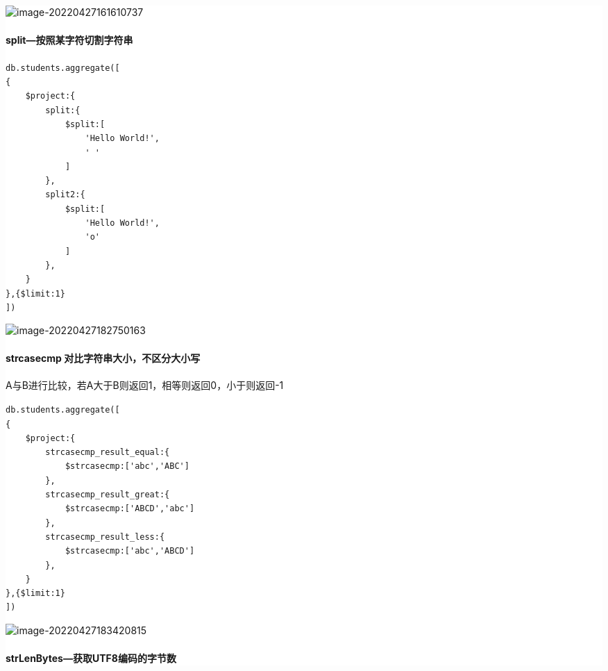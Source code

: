 ![image-20220427161610737](https://s2.loli.net/2022/04/27/Zhenms4Qtba7Pxr.png)

#### split—按照某字符切割字符串

```shell
db.students.aggregate([
{
	$project:{
		split:{
			$split:[
				'Hello World!',
				' '
			]
		},
		split2:{
			$split:[
				'Hello World!',
				'o'
			]
		},
	}
},{$limit:1}
])
```

![image-20220427182750163](https://s2.loli.net/2022/04/27/AcbxCenV36yErBa.png)

#### strcasecmp	对比字符串大小，不区分大小写

A与B进行比较，若A大于B则返回1，相等则返回0，小于则返回-1

```shell
db.students.aggregate([
{
	$project:{
		strcasecmp_result_equal:{
			$strcasecmp:['abc','ABC']
		},
		strcasecmp_result_great:{
			$strcasecmp:['ABCD','abc']
		},
		strcasecmp_result_less:{
			$strcasecmp:['abc','ABCD']
		},
	}
},{$limit:1}
])
```

![image-20220427183420815](https://s2.loli.net/2022/04/27/2EkHtQodIpUqGnR.png)

#### strLenBytes—获取UTF8编码的字节数
